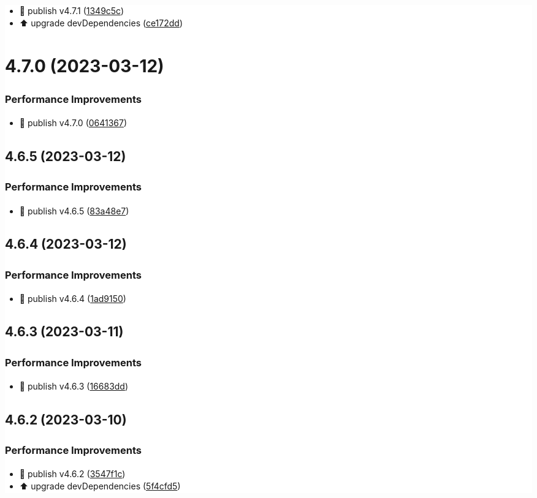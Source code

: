 - 🔖 publish v4.7.1
  ([1349c5c](https://github.com/guanghechen/node-scaffolds/commit/1349c5cf88890817b259b579449884bafb598d86))
- ⬆️ upgrade devDependencies
  ([ce172dd](https://github.com/guanghechen/node-scaffolds/commit/ce172ddfc3899902475fa14795e70f261ed35b37))

# 4.7.0 (2023-03-12)

### Performance Improvements

- 🔖 publish v4.7.0
  ([0641367](https://github.com/guanghechen/node-scaffolds/commit/06413670b283538876023c66d0f2afa45074b016))

## 4.6.5 (2023-03-12)

### Performance Improvements

- 🔖 publish v4.6.5
  ([83a48e7](https://github.com/guanghechen/node-scaffolds/commit/83a48e74ac5875200e8c30c332ffc1a4ff57e79f))

## 4.6.4 (2023-03-12)

### Performance Improvements

- 🔖 publish v4.6.4
  ([1ad9150](https://github.com/guanghechen/node-scaffolds/commit/1ad9150445f9c7d03153f81f54bf0815b7510f50))

## 4.6.3 (2023-03-11)

### Performance Improvements

- 🔖 publish v4.6.3
  ([16683dd](https://github.com/guanghechen/node-scaffolds/commit/16683dd3e64ea492c1b49d0dea7e81b98ea9d71c))

## 4.6.2 (2023-03-10)

### Performance Improvements

- 🔖 publish v4.6.2
  ([3547f1c](https://github.com/guanghechen/node-scaffolds/commit/3547f1ca30871d8065c3c075d360d23df3fe84f2))
- ⬆️ upgrade devDependencies
  ([5f4cfd5](https://github.com/guanghechen/node-scaffolds/commit/5f4cfd5c9d5b8f371d54d9a4c2a3882f7498b882))
